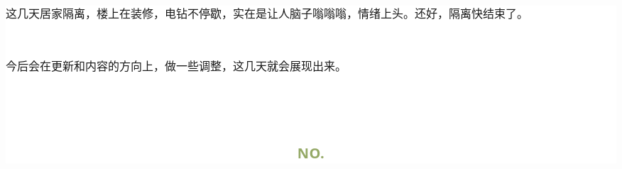 <p style="visibility: visible;"><span style="font-size: 16px; visibility: visible;">这几天居家隔离，楼上在装修，电钻不停歇，实在是让人脑子嗡嗡嗡，情绪上头。还好，隔离快结束了。</span></p><p style="visibility: visible;"><span style="font-size: 16px; visibility: visible;"><br style="visibility: visible;"></span></p><p style="visibility: visible;"><span style="font-size: 16px; visibility: visible;">今后会在更新和内容的方向上，做一些调整，这几天就会展现出来。</span></p><p style="visibility: visible;"><br style="visibility: visible;"></p><p style="margin: 0px 0px 0em;padding: 0px;outline: 0px;max-width: 100%;box-sizing: border-box !important;overflow-wrap: break-word !important;clear: both;min-height: 1em;color: rgb(34, 34, 34);font-size: 17px;font-style: normal;font-variant-ligatures: normal;font-variant-caps: normal;font-weight: 400;letter-spacing: 0.544px;orphans: 2;text-align: justify;text-indent: 0px;text-transform: none;white-space: normal;widows: 2;word-spacing: 0px;-webkit-text-stroke-width: 0px;text-decoration-thickness: initial;text-decoration-style: initial;text-decoration-color: initial;font-family: -apple-system, BlinkMacSystemFont, &quot;Helvetica Neue&quot;, &quot;PingFang SC&quot;, &quot;Hiragino Sans GB&quot;, &quot;Microsoft YaHei UI&quot;, &quot;Microsoft YaHei&quot;, Arial, sans-serif;background-color: rgb(255, 255, 255);visibility: visible;"><br style="margin: 0px;padding: 0px;outline: 0px;max-width: 100%;box-sizing: border-box !important;overflow-wrap: break-word !important;visibility: visible;"></p><p style="margin: 0px 0px 0em;padding: 0px;outline: 0px;max-width: 100%;box-sizing: border-box !important;overflow-wrap: break-word !important;clear: both;min-height: 1em;color: rgb(34, 34, 34);font-size: 17px;font-style: normal;font-variant-ligatures: normal;font-variant-caps: normal;font-weight: 400;letter-spacing: 0.544px;orphans: 2;text-align: justify;text-indent: 0px;text-transform: none;white-space: normal;widows: 2;word-spacing: 0px;-webkit-text-stroke-width: 0px;text-decoration-thickness: initial;text-decoration-style: initial;text-decoration-color: initial;font-family: -apple-system, BlinkMacSystemFont, &quot;Helvetica Neue&quot;, &quot;PingFang SC&quot;, &quot;Hiragino Sans GB&quot;, &quot;Microsoft YaHei UI&quot;, &quot;Microsoft YaHei&quot;, Arial, sans-serif;background-color: rgb(255, 255, 255);visibility: visible;"><br style="margin: 0px;padding: 0px;outline: 0px;max-width: 100%;box-sizing: border-box !important;overflow-wrap: break-word !important;visibility: visible;"></p><p style="margin: 0px 0px 0em;padding: 0px;outline: 0px;max-width: 100%;box-sizing: border-box !important;overflow-wrap: break-word !important;clear: both;min-height: 1em;color: rgb(34, 34, 34);font-size: 17px;font-style: normal;font-variant-ligatures: normal;font-variant-caps: normal;font-weight: 400;letter-spacing: 0.544px;orphans: 2;text-indent: 0px;text-transform: none;white-space: normal;widows: 2;word-spacing: 0px;-webkit-text-stroke-width: 0px;text-decoration-thickness: initial;text-decoration-style: initial;text-decoration-color: initial;background-color: rgb(255, 255, 255);font-family: -apple-system-font, system-ui, &quot;Helvetica Neue&quot;, &quot;PingFang SC&quot;, &quot;Hiragino Sans GB&quot;, &quot;Microsoft YaHei UI&quot;, &quot;Microsoft YaHei&quot;, Arial, sans-serif;text-align: center;visibility: visible;"><span style="margin: 0px;padding: 0px;outline: 0px;max-width: 100%;box-sizing: border-box !important;overflow-wrap: break-word !important;font-weight: bold;line-height: 25px;color: rgb(149, 169, 103);font-size: 20px;visibility: visible;">NO.